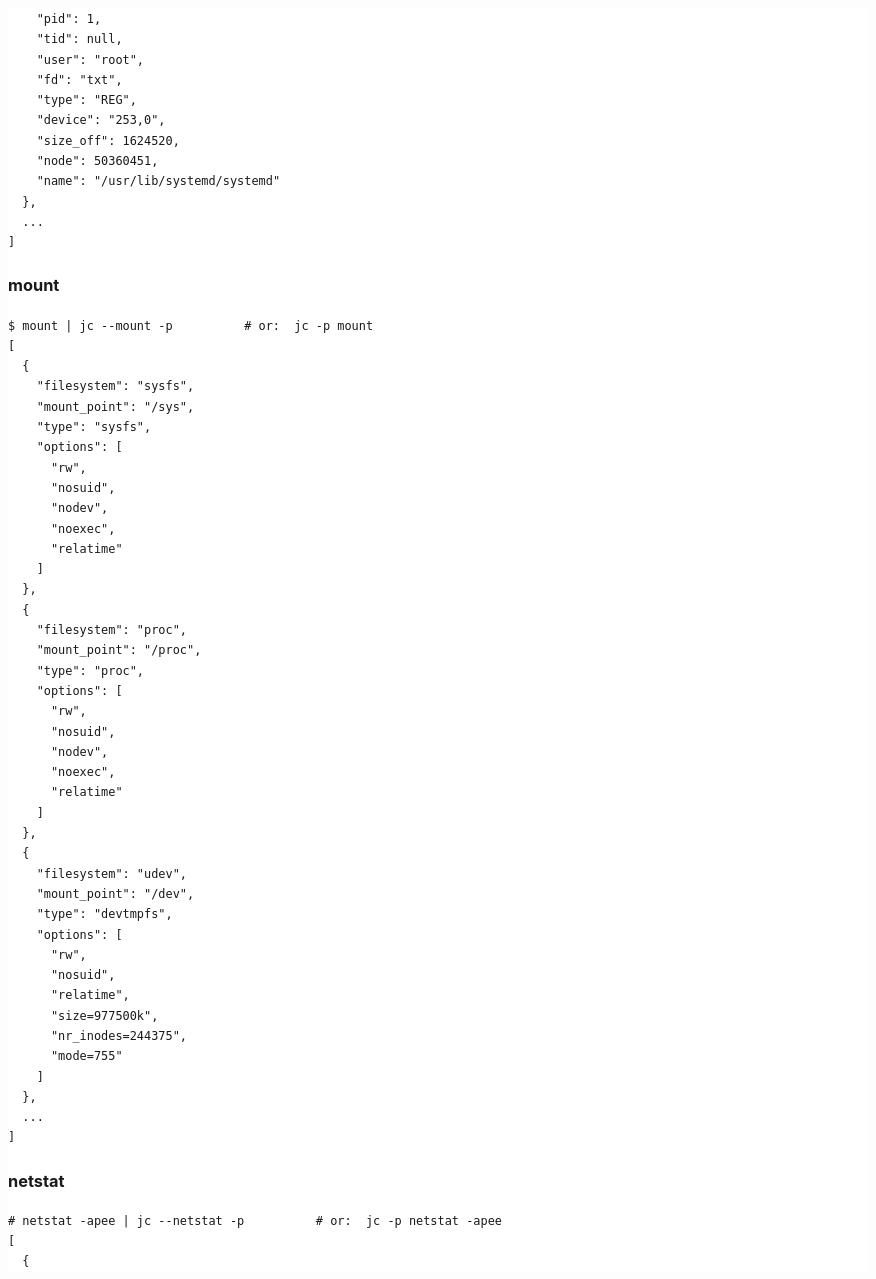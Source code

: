 ```
    "pid": 1,
    "tid": null,
    "user": "root",
    "fd": "txt",
    "type": "REG",
    "device": "253,0",
    "size_off": 1624520,
    "node": 50360451,
    "name": "/usr/lib/systemd/systemd"
  },
  ...
]
```
### mount
```
$ mount | jc --mount -p          # or:  jc -p mount
[
  {
    "filesystem": "sysfs",
    "mount_point": "/sys",
    "type": "sysfs",
    "options": [
      "rw",
      "nosuid",
      "nodev",
      "noexec",
      "relatime"
    ]
  },
  {
    "filesystem": "proc",
    "mount_point": "/proc",
    "type": "proc",
    "options": [
      "rw",
      "nosuid",
      "nodev",
      "noexec",
      "relatime"
    ]
  },
  {
    "filesystem": "udev",
    "mount_point": "/dev",
    "type": "devtmpfs",
    "options": [
      "rw",
      "nosuid",
      "relatime",
      "size=977500k",
      "nr_inodes=244375",
      "mode=755"
    ]
  },
  ...
]
```
### netstat
```
# netstat -apee | jc --netstat -p          # or:  jc -p netstat -apee
[
  {
```